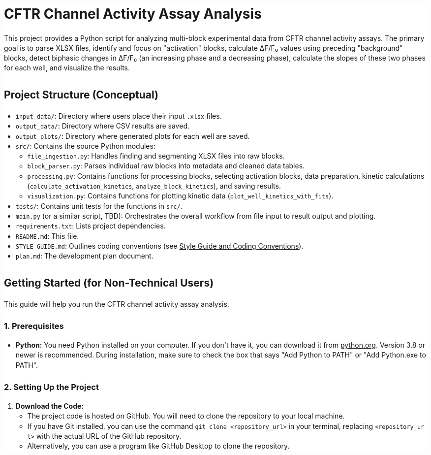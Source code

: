 # CFTR Channel Activity Assay Analysis

This project provides a Python script for analyzing multi-block experimental data from CFTR channel activity assays.
The primary goal is to parse XLSX files, identify and focus on "activation" blocks, calculate ΔF/F₀ values using preceding "background" blocks, detect biphasic changes
in ΔF/F₀ (an increasing phase and a decreasing phase), calculate the slopes of these two phases for each well, and visualize the results.

## Project Structure (Conceptual)

*   `input_data/`: Directory where users place their input `.xlsx` files.
*   `output_data/`: Directory where CSV results are saved.
*   `output_plots/`: Directory where generated plots for each well are saved.
*   `src/`: Contains the source Python modules:
    *   `file_ingestion.py`: Handles finding and segmenting XLSX files into raw blocks.
    *   `block_parser.py`: Parses individual raw blocks into metadata and cleaned data tables.
    *   `processing.py`: Contains functions for processing blocks, selecting activation blocks, data preparation, kinetic calculations (`calculate_activation_kinetics`, `analyze_block_kinetics`), and saving results.
    *   `visualization.py`: Contains functions for plotting kinetic data (`plot_well_kinetics_with_fits`).
*   `tests/`: Contains unit tests for the functions in `src/`.
*   `main.py` (or a similar script, TBD): Orchestrates the overall workflow from file input to result output and plotting.
*   `requirements.txt`: Lists project dependencies.
*   `README.md`: This file.
*   `STYLE_GUIDE.md`: Outlines coding conventions (see [Style Guide and Coding Conventions](STYLE_GUIDE.md)).
*   `plan.md`: The development plan document.

## Getting Started (for Non-Technical Users)

This guide will help you run the CFTR channel activity assay analysis.

### 1. Prerequisites

*   **Python:** You need Python installed on your computer. If you don't have it, you can download it from [python.org](https://www.python.org/downloads/). Version 3.8 or newer is recommended. During installation, make sure to check the box that says "Add Python to PATH" or "Add Python.exe to PATH".

### 2. Setting Up the Project

1.  **Download the Code:**
    *   The project code is hosted on GitHub. You will need to clone the repository to your local machine.
    *   If you have Git installed, you can use the command `git clone <repository_url>` in your terminal, replacing `<repository_url>` with the actual URL of the GitHub repository.
    *   Alternatively, you can use a program like GitHub Desktop to clone the repository.
